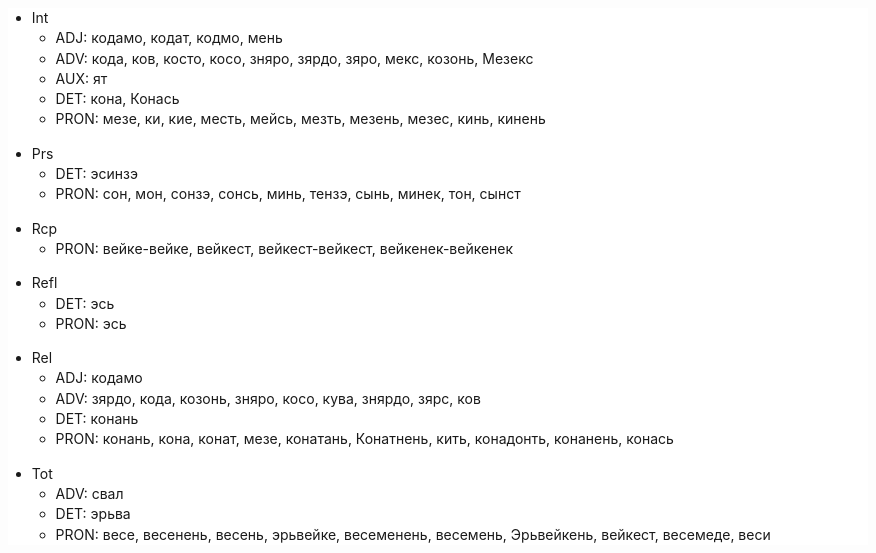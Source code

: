 <ul>
  <li>Int
    <ul>
      <li>ADJ: кодамо, кодат, кодмо, мень</li>
      <li>ADV: кода, ков, косто, косо, зняро, зярдо, зяро, мекс, козонь, Мезекс</li>
      <li>AUX: ят</li>
      <li>DET: кона, Конась</li>
      <li>PRON: мезе, ки, кие, месть, мейсь, мезть, мезень, мезес, кинь, кинень</li>
    </ul>
  </li>
</ul>

<ul>
  <li>Prs
    <ul>
      <li>DET: эсинзэ</li>
      <li>PRON: сон, мон, сонзэ, сонсь, минь, тензэ, сынь, минек, тон, сынст</li>
    </ul>
  </li>
</ul>

<ul>
  <li>Rcp
    <ul>
      <li>PRON: вейке-вейке, вейкест, вейкест-вейкест, вейкенек-вейкенек</li>
    </ul>
  </li>
</ul>

<ul>
  <li>Refl
    <ul>
      <li>DET: эсь</li>
      <li>PRON: эсь</li>
    </ul>
  </li>
</ul>

<ul>
  <li>Rel
    <ul>
      <li>ADJ: кодамо</li>
      <li>ADV: зярдо, кода, козонь, зняро, косо, кува, знярдо, зярс, ков</li>
      <li>DET: конань</li>
      <li>PRON: конань, кона, конат, мезе, конатань, Конатнень, кить, конадонть, конанень, конась</li>
    </ul>
  </li>
</ul>

<ul>
  <li>Tot
    <ul>
      <li>ADV: свал</li>
      <li>DET: эрьва</li>
      <li>PRON: весе, весенень, весень, эрьвейке, весеменень, весемень, Эрьвейкень, вейкест, весемеде, веси</li>
    </ul>
  </li>
</ul>
